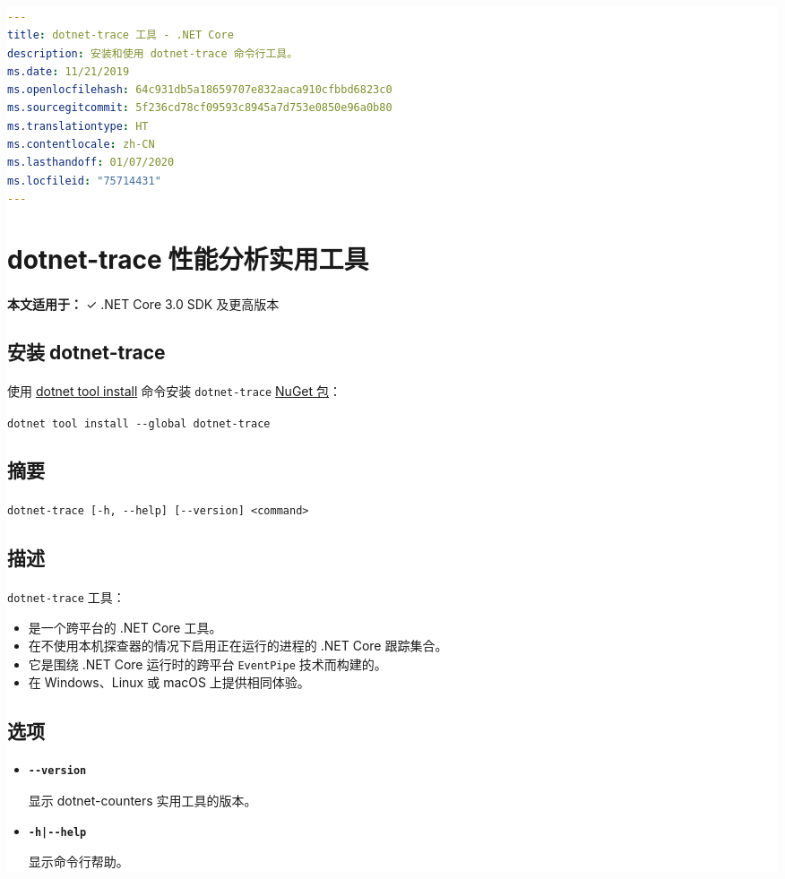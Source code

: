 ```yaml
---
title: dotnet-trace 工具 - .NET Core
description: 安装和使用 dotnet-trace 命令行工具。
ms.date: 11/21/2019
ms.openlocfilehash: 64c931db5a18659707e832aaca910cfbbd6823c0
ms.sourcegitcommit: 5f236cd78cf09593c8945a7d753e0850e96a0b80
ms.translationtype: HT
ms.contentlocale: zh-CN
ms.lasthandoff: 01/07/2020
ms.locfileid: "75714431"
---
```

# <a name="dotnet-trace-performance-analysis-utility"></a>dotnet-trace 性能分析实用工具

**本文适用于：** ✓ .NET Core 3.0 SDK 及更高版本

## <a name="install-dotnet-trace"></a>安装 dotnet-trace

使用 [dotnet tool install](../tools/dotnet-tool-install.md) 命令安装 `dotnet-trace` [NuGet 包](https://www.nuget.org/packages/dotnet-trace)：

```dotnetcli
dotnet tool install --global dotnet-trace
```

## <a name="synopsis"></a>摘要

```console
dotnet-trace [-h, --help] [--version] <command>
```

## <a name="description"></a>描述

`dotnet-trace` 工具：

* 是一个跨平台的 .NET Core 工具。
* 在不使用本机探查器的情况下启用正在运行的进程的 .NET Core 跟踪集合。
* 它是围绕 .NET Core 运行时的跨平台 `EventPipe` 技术而构建的。
* 在 Windows、Linux 或 macOS 上提供相同体验。

## <a name="options"></a>选项

- **`--version`**  

  显示 dotnet-counters 实用工具的版本。

- **`-h|--help`**

  显示命令行帮助。
